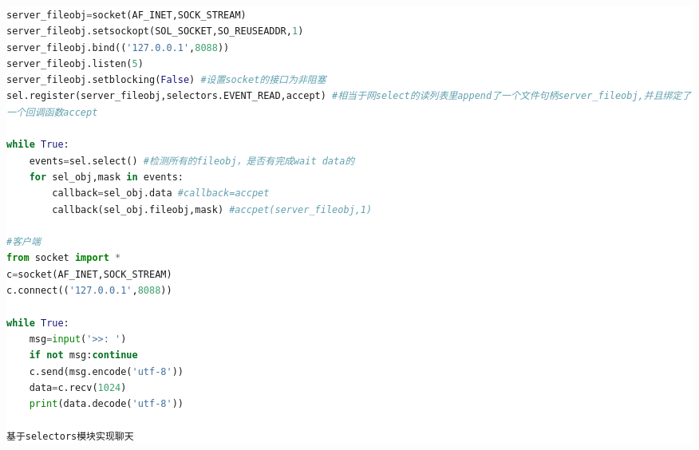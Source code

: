 ```python
server_fileobj=socket(AF_INET,SOCK_STREAM)
server_fileobj.setsockopt(SOL_SOCKET,SO_REUSEADDR,1)
server_fileobj.bind(('127.0.0.1',8088))
server_fileobj.listen(5)
server_fileobj.setblocking(False) #设置socket的接口为非阻塞
sel.register(server_fileobj,selectors.EVENT_READ,accept) #相当于网select的读列表里append了一个文件句柄server_fileobj,并且绑定了一个回调函数accept

while True:
    events=sel.select() #检测所有的fileobj，是否有完成wait data的
    for sel_obj,mask in events:
        callback=sel_obj.data #callback=accpet
        callback(sel_obj.fileobj,mask) #accpet(server_fileobj,1)

#客户端
from socket import *
c=socket(AF_INET,SOCK_STREAM)
c.connect(('127.0.0.1',8088))

while True:
    msg=input('>>: ')
    if not msg:continue
    c.send(msg.encode('utf-8'))
    data=c.recv(1024)
    print(data.decode('utf-8'))

基于selectors模块实现聊天
```

